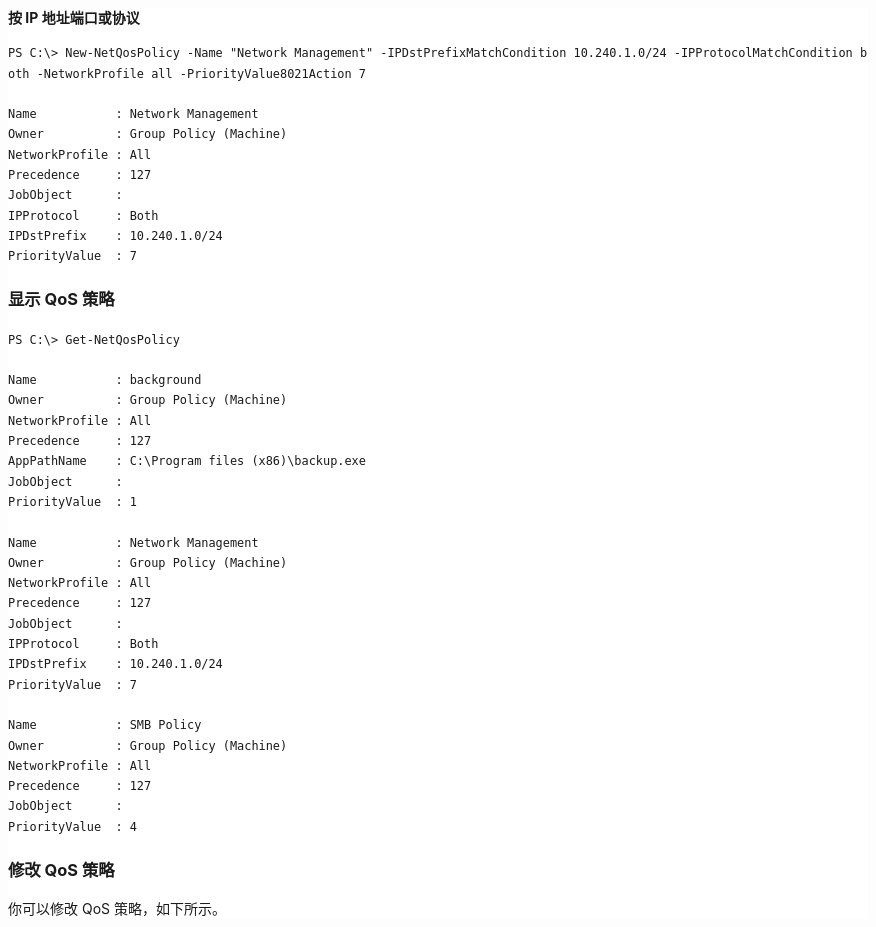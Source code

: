 
**按 IP 地址端口或协议**

```
PS C:\> New-NetQosPolicy -Name "Network Management" -IPDstPrefixMatchCondition 10.240.1.0/24 -IPProtocolMatchCondition both -NetworkProfile all -PriorityValue8021Action 7

Name           : Network Management
Owner          : Group Policy (Machine)
NetworkProfile : All
Precedence     : 127
JobObject      :
IPProtocol     : Both
IPDstPrefix    : 10.240.1.0/24
PriorityValue  : 7

```

### <a name="display-qos-policy"></a>显示 QoS 策略

```
PS C:\> Get-NetQosPolicy

Name           : background
Owner          : Group Policy (Machine)
NetworkProfile : All
Precedence     : 127
AppPathName    : C:\Program files (x86)\backup.exe
JobObject      :
PriorityValue  : 1

Name           : Network Management
Owner          : Group Policy (Machine)
NetworkProfile : All
Precedence     : 127
JobObject      :
IPProtocol     : Both
IPDstPrefix    : 10.240.1.0/24
PriorityValue  : 7

Name           : SMB Policy
Owner          : Group Policy (Machine)
NetworkProfile : All
Precedence     : 127
JobObject      :
PriorityValue  : 4

```

### <a name="modify-qos-policy"></a>修改 QoS 策略

你可以修改 QoS 策略，如下所示。

